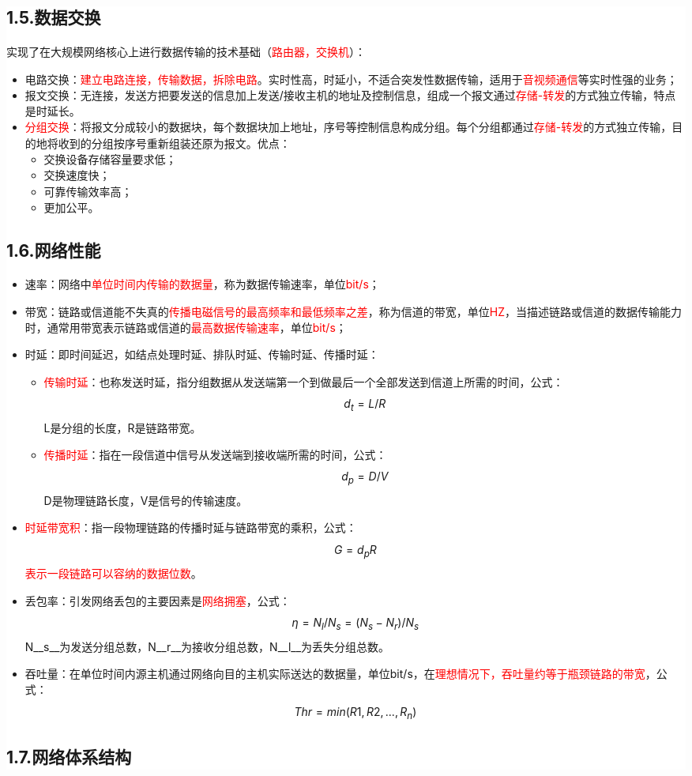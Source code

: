 ## 1.5.数据交换

实现了在大规模网络核心上进行数据传输的技术基础（<font color='red'>路由器，交换机</font>）：

* 电路交换：<font color='red'>建立电路连接，传输数据，拆除电路</font>。实时性高，时延小，不适合突发性数据传输，适用于<font color='red'>音视频通信</font>等实时性强的业务；
* 报文交换：无连接，发送方把要发送的信息加上发送/接收主机的地址及控制信息，组成一个报文通过<font color='red'>存储-转发</font>的方式独立传输，特点是时延长。
* <font color='red'>分组交换</font>：将报文分成较小的数据块，每个数据块加上地址，序号等控制信息构成分组。每个分组都通过<font color='red'>存储-转发</font>的方式独立传输，目的地将收到的分组按序号重新组装还原为报文。优点：
  * 交换设备存储容量要求低；
  * 交换速度快；
  * 可靠传输效率高；
  * 更加公平。

## 1.6.网络性能

* 速率：网络中<font color='red'>单位时间内传输的数据量</font>，称为数据传输速率，单位<font color='red'>bit/s</font>；

* 带宽：链路或信道能不失真的<font color='red'>传播电磁信号的最高频率和最低频率之差</font>，称为信道的带宽，单位<font color='red'>HZ</font>，当描述链路或信道的数据传输能力时，通常用带宽表示链路或信道的<font color='red'>最高数据传输速率</font>，单位<font color='red'>bit/s</font>；

* 时延：即时间延迟，如结点处理时延、排队时延、传输时延、传播时延：

  * <font color='red'>传输时延</font>：也称发送时延，指分组数据从发送端第一个到做最后一个全部发送到信道上所需的时间，公式：
    $$
    d_t = L/R
    $$
    L是分组的长度，R是链路带宽。
  
  * <font color='red'>传播时延</font>：指在一段信道中信号从发送端到接收端所需的时间，公式：
    $$
    d_p=D/V
    $$
    D是物理链路长度，V是信号的传输速度。
  
* <font color='red'>时延带宽积</font>：指一段物理链路的传播时延与链路带宽的乘积，公式：
  $$
  G=d_pR
  $$
  <font color='red'>表示一段链路可以容纳的数据位数</font>。
  
* 丢包率：引发网络丢包的主要因素是<font color='red'>网络拥塞</font>，公式：
  $$
  η=N_l/N_s=(N_s-N_r)/N_s
  $$
N__s__为发送分组总数，N__r__为接收分组总数，N__l__为丢失分组总数。
  
* 吞吐量：在单位时间内源主机通过网络向目的主机实际送达的数据量，单位bit/s，在<font color='red'>理想情况下，吞吐量约等于瓶颈链路的带宽</font>，公式：
  $$
  Thr=min(R1,R2,...,R_n)
  $$

## 1.7.网络体系结构
